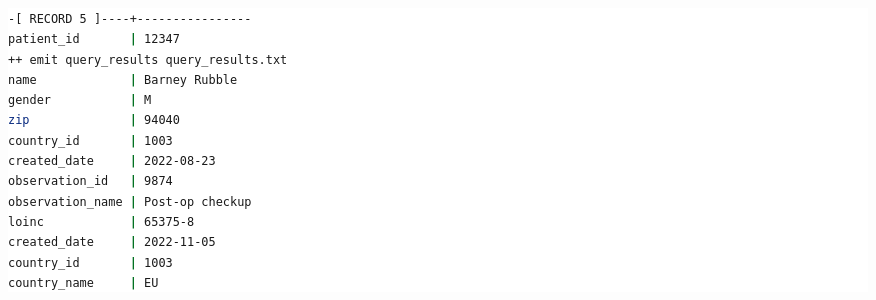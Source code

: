 ```bash
-[ RECORD 5 ]----+----------------
patient_id       | 12347
++ emit query_results query_results.txt
name             | Barney Rubble
gender           | M
zip              | 94040
country_id       | 1003
created_date     | 2022-08-23
observation_id   | 9874
observation_name | Post-op checkup
loinc            | 65375-8
created_date     | 2022-11-05
country_id       | 1003
country_name     | EU
```